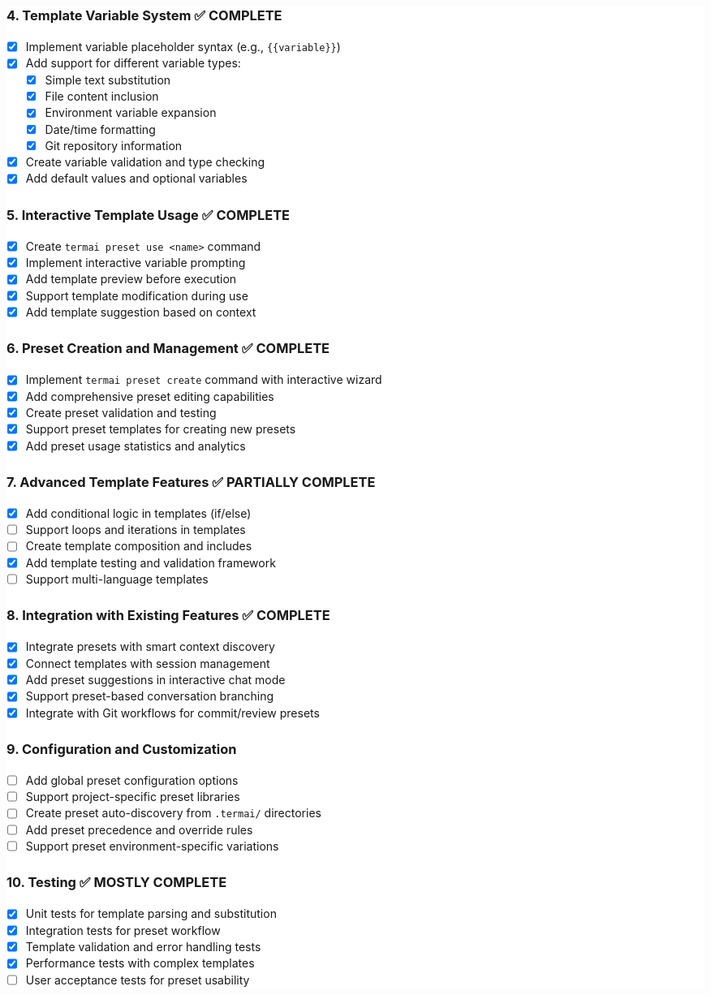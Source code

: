 ### 4. Template Variable System ✅ COMPLETE
- [x] Implement variable placeholder syntax (e.g., `{{variable}}`)
- [x] Add support for different variable types:
  - [x] Simple text substitution
  - [x] File content inclusion
  - [x] Environment variable expansion
  - [x] Date/time formatting
  - [x] Git repository information
- [x] Create variable validation and type checking
- [x] Add default values and optional variables

### 5. Interactive Template Usage ✅ COMPLETE
- [x] Create `termai preset use <name>` command
- [x] Implement interactive variable prompting
- [x] Add template preview before execution
- [x] Support template modification during use
- [x] Add template suggestion based on context

### 6. Preset Creation and Management ✅ COMPLETE
- [x] Implement `termai preset create` command with interactive wizard
- [x] Add comprehensive preset editing capabilities
- [x] Create preset validation and testing
- [x] Support preset templates for creating new presets  
- [x] Add preset usage statistics and analytics

### 7. Advanced Template Features ✅ PARTIALLY COMPLETE
- [x] Add conditional logic in templates (if/else)
- [ ] Support loops and iterations in templates
- [ ] Create template composition and includes
- [x] Add template testing and validation framework
- [ ] Support multi-language templates

### 8. Integration with Existing Features ✅ COMPLETE
- [x] Integrate presets with smart context discovery
- [x] Connect templates with session management
- [x] Add preset suggestions in interactive chat mode
- [x] Support preset-based conversation branching
- [x] Integrate with Git workflows for commit/review presets

### 9. Configuration and Customization
- [ ] Add global preset configuration options
- [ ] Support project-specific preset libraries
- [ ] Create preset auto-discovery from `.termai/` directories
- [ ] Add preset precedence and override rules
- [ ] Support preset environment-specific variations

### 10. Testing ✅ MOSTLY COMPLETE
- [x] Unit tests for template parsing and substitution
- [x] Integration tests for preset workflow
- [x] Template validation and error handling tests
- [x] Performance tests with complex templates
- [ ] User acceptance tests for preset usability
